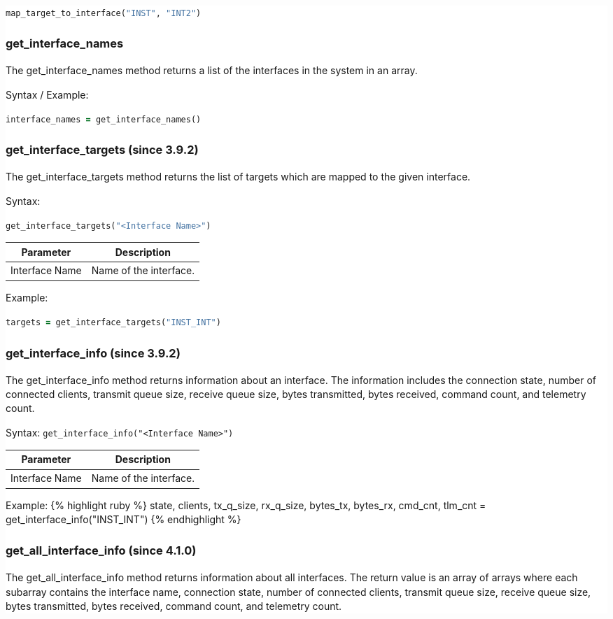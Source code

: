 ```ruby
map_target_to_interface("INST", "INT2")
```

### get_interface_names

The get_interface_names method returns a list of the interfaces in the system in an array.

Syntax / Example:

```ruby
interface_names = get_interface_names()
```

### get_interface_targets (since 3.9.2)

The get_interface_targets method returns the list of targets which are mapped to the given interface.

Syntax:

```ruby
get_interface_targets("<Interface Name>")
```

| Parameter      | Description            |
| -------------- | ---------------------- |
| Interface Name | Name of the interface. |

Example:

```ruby
targets = get_interface_targets("INST_INT")
```

### get_interface_info (since 3.9.2)

The get_interface_info method returns information about an interface. The information includes the connection state, number of connected clients, transmit queue size, receive queue size, bytes transmitted, bytes received, command count, and telemetry count.

Syntax:
`get_interface_info("<Interface Name>")`

| Parameter      | Description            |
| -------------- | ---------------------- |
| Interface Name | Name of the interface. |

Example:
{% highlight ruby %}
state, clients, tx_q_size, rx_q_size, bytes_tx, bytes_rx, cmd_cnt, tlm_cnt = get_interface_info("INST_INT")
{% endhighlight %}

### get_all_interface_info (since 4.1.0)

The get_all_interface_info method returns information about all interfaces. The return value is an array of arrays where each subarray contains the interface name, connection state, number of connected clients, transmit queue size, receive queue size, bytes transmitted, bytes received, command count, and telemetry count.
